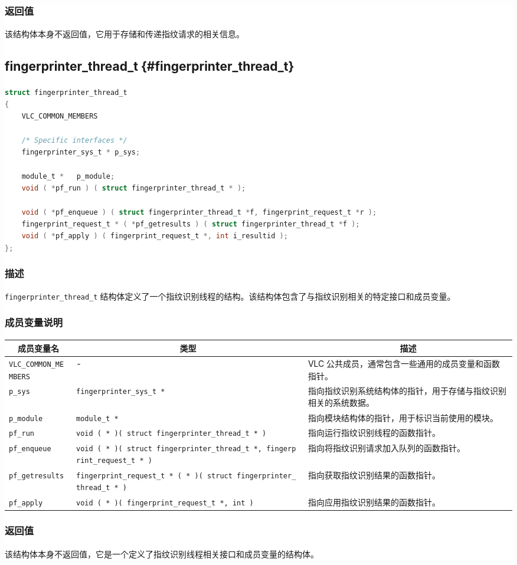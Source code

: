 ### 返回值
该结构体本身不返回值，它用于存储和传递指纹请求的相关信息。
## fingerprinter_thread_t {#fingerprinter_thread_t}

```c
struct fingerprinter_thread_t
{
    VLC_COMMON_MEMBERS

    /* Specific interfaces */
    fingerprinter_sys_t * p_sys;

    module_t *   p_module;
    void ( *pf_run ) ( struct fingerprinter_thread_t * );

    void ( *pf_enqueue ) ( struct fingerprinter_thread_t *f, fingerprint_request_t *r );
    fingerprint_request_t * ( *pf_getresults ) ( struct fingerprinter_thread_t *f );
    void ( *pf_apply ) ( fingerprint_request_t *, int i_resultid );
};
```

### 描述
`fingerprinter_thread_t` 结构体定义了一个指纹识别线程的结构。该结构体包含了与指纹识别相关的特定接口和成员变量。

### 成员变量说明

| 成员变量名 | 类型 | 描述 |
|------------|------|------|
| `VLC_COMMON_MEMBERS` | - | VLC 公共成员，通常包含一些通用的成员变量和函数指针。 |
| `p_sys` | `fingerprinter_sys_t *` | 指向指纹识别系统结构体的指针，用于存储与指纹识别相关的系统数据。 |
| `p_module` | `module_t *` | 指向模块结构体的指针，用于标识当前使用的模块。 |
| `pf_run` | `void ( * )( struct fingerprinter_thread_t * )` | 指向运行指纹识别线程的函数指针。 |
| `pf_enqueue` | `void ( * )( struct fingerprinter_thread_t *, fingerprint_request_t * )` | 指向将指纹识别请求加入队列的函数指针。 |
| `pf_getresults` | `fingerprint_request_t * ( * )( struct fingerprinter_thread_t * )` | 指向获取指纹识别结果的函数指针。 |
| `pf_apply` | `void ( * )( fingerprint_request_t *, int )` | 指向应用指纹识别结果的函数指针。 |

### 返回值
该结构体本身不返回值，它是一个定义了指纹识别线程相关接口和成员变量的结构体。
